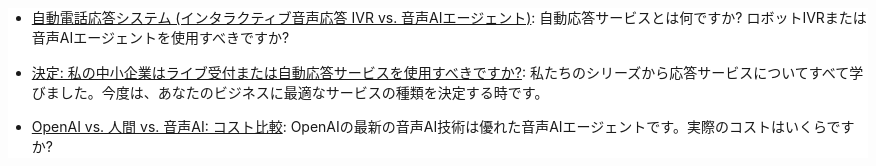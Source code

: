 - [自動電話応答システム (インタラクティブ音声応答 IVR vs. 音声AIエージェント)](https://seasalt.ai/blog/98-inbound-answering-automated-system/): 自動応答サービスとは何ですか? ロボットIVRまたは音声AIエージェントを使用すべきですか?

- [決定: 私の中小企業はライブ受付または自動応答サービスを使用すべきですか?](https://seasalt.ai/blog/99-inbound-answering-live-vs-automated/): 私たちのシリーズから応答サービスについてすべて学びました。今度は、あなたのビジネスに最適なサービスの種類を決定する時です。

- [OpenAI vs. 人間 vs. 音声AI: コスト比較](https://seasalt.ai/blog/101-openai-realtime-technical-breakdown/): OpenAIの最新の音声AI技術は優れた音声AIエージェントです。実際のコストはいくらですか?
